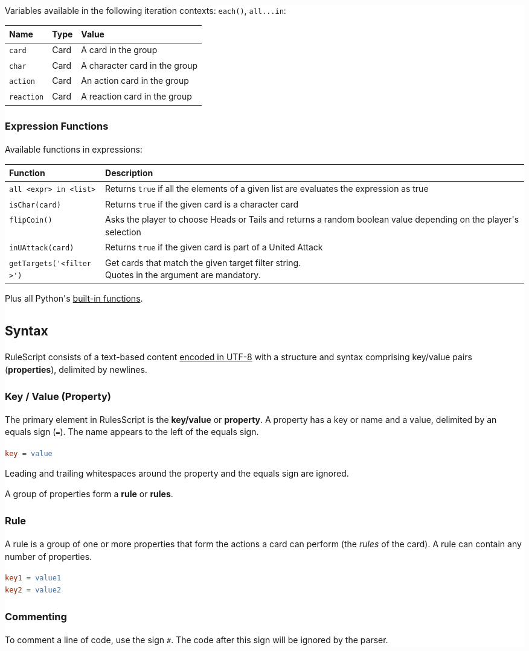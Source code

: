 Variables available in the following iteration contexts: `each()`, `all...in`:

| Name | Type | Value |
| :--- | :--- | :---- |
| `card`     | Card | A card in the group |
| `char`     | Card | A character card in the group |
| `action`   | Card | An action card in the group |
| `reaction` | Card | A reaction card in the group |
   
### Expression Functions
Available functions in expressions:

| Function | Description |
| :------- | :---------- |
| `all <expr> in <list>`   | Returns `true` if all the elements of a given list are evaluates the expression as true |
| `isChar(card)`           | Returns `true` if the given card is a character card |
| `flipCoin()`             | Asks the player to choose Heads or Tails and returns a random boolean value depending on the player's selection |
| `inUAttack(card)`        | Returns `true` if the given card is part of a United Attack |
| `getTargets('<filter>')` | Get cards that match the given target filter string.<br>Quotes in the argument are mandatory. |

Plus all Python's [built-in functions](https://docs.python.org/2.7/library/functions.html).

## Syntax
RuleScript consists of a text-based content [encoded in UTF-8](https://peps.python.org/pep-3120/) with a structure and syntax comprising key/value pairs (**properties**), delimited by newlines.

### Key / Value (Property)
The primary element in RulesScript is the **key/value** or **property**. A property has a key or name and a value, delimited by an equals sign (`=`). The name appears to the left of the equals sign.

```ini
key = value
```

Leading and trailing whitespaces around the property and the equals sign are ignored.

A group of properties form a **rule** or **rules**.

### Rule
A rule is a group of one or more properties that form the actions a card can perform (the *rules* of the card). A rule can contain any number of properties.

```ini
key1 = value1
key2 = value2
```

### Commenting
To comment a line of code, use the sign `#`. The code after this sign will be ignored by the parser.
